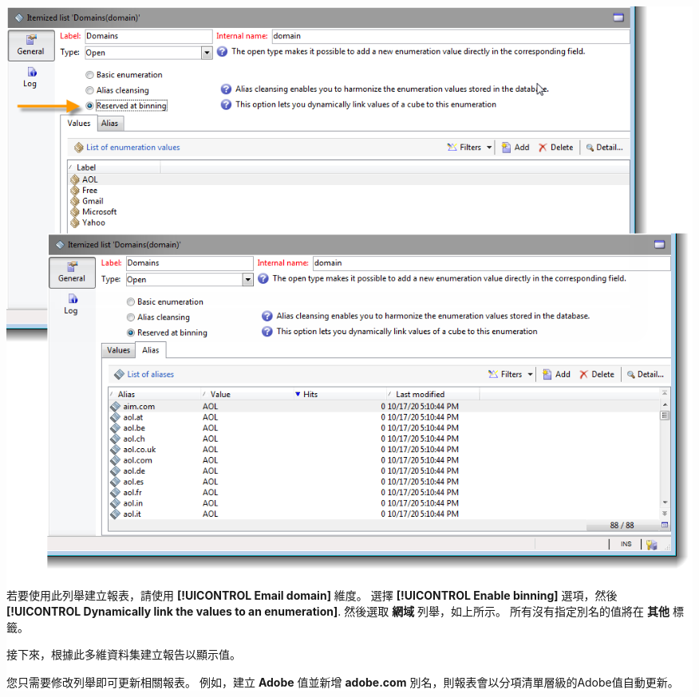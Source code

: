 ![](assets/nmx_enum_domain.png)

若要使用此列舉建立報表，請使用 **[!UICONTROL Email domain]** 維度。 選擇 **[!UICONTROL Enable binning]** 選項，然後 **[!UICONTROL Dynamically link the values to an enumeration]**. 然後選取 **網域** 列舉，如上所示。 所有沒有指定別名的值將在 **其他** 標籤。

接下來，根據此多維資料集建立報告以顯示值。

您只需要修改列舉即可更新相關報表。 例如，建立 **Adobe** 值並新增 **adobe.com** 別名，則報表會以分項清單層級的Adobe值自動更新。
